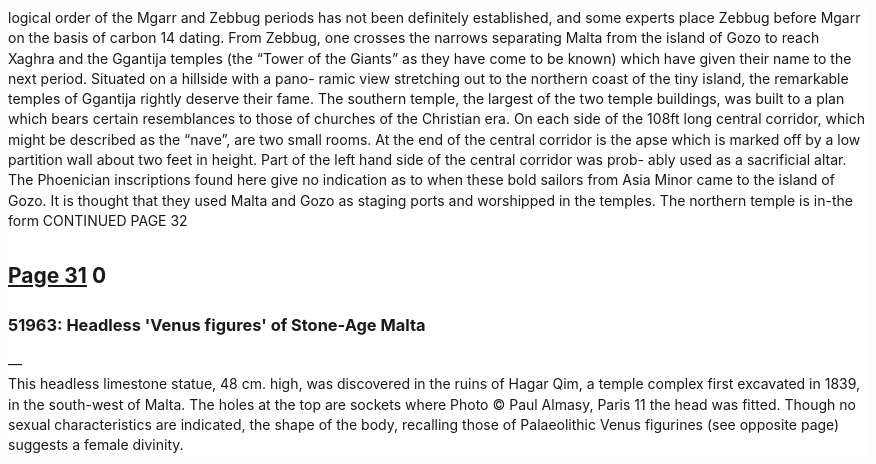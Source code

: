 logical order of the Mgarr and Zebbug 
periods has not been definitely 
established, and some experts place 
Zebbug before Mgarr on the basis of 
carbon 14 dating. 
From Zebbug, one crosses the 
narrows separating Malta from the 
island of Gozo to reach Xaghra and 
the Ggantija temples (the “Tower of 
the Giants” as they have come to be 
known) which have given their name 
to the next period. 
Situated on a hillside with a pano- 
ramic view stretching out to the 
northern coast of the tiny island, the 
remarkable temples of Ggantija rightly 
deserve their fame. The southern 
temple, the largest of the two temple 
buildings, was built to a plan which 
bears certain resemblances to those 
of churches of the Christian era. 
On each side of the 108ft long 
central corridor, which might be 
described as the “nave”, are two small 
rooms. At the end of the central 
corridor is the apse which is marked 
off by a low partition wall about two 
feet in height. Part of the left hand 
side of the central corridor was prob- 
ably used as a sacrificial altar. 
The Phoenician inscriptions found 
here give no indication as to when 
these bold sailors from Asia Minor 
came to the island of Gozo. It is 
thought that they used Malta and 
Gozo as staging ports and worshipped 
in the temples. 
The northern temple is in-the form 
CONTINUED PAGE 32

## [Page 31](078273engo.pdf#page=31) 0

### 51963: Headless 'Venus figures' of Stone-Age Malta

—   
This headless limestone statue, 48 cm. high, was discovered in 
the ruins of Hagar Qim, a temple complex first excavated in 1839, 
in the south-west of Malta. The holes at the top are sockets where 
Photo © Paul Almasy, Paris 11 
the head was fitted. Though no sexual characteristics are 
indicated, the shape of the body, recalling those of Palaeolithic 
Venus figurines (see opposite page) suggests a female divinity.
